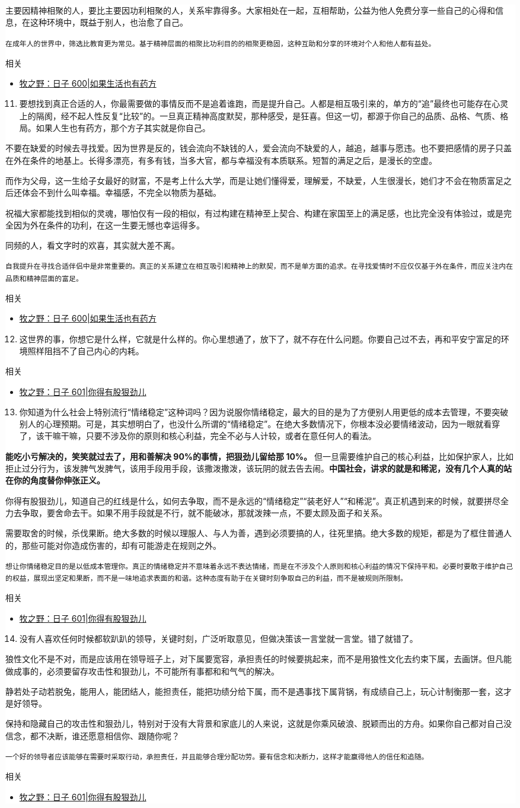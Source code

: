 主要因精神相聚的人，要比主要因功利相聚的人，关系牢靠得多。大家相处在一起，互相帮助，公益为他人免费分享一些自己的心得和信息，在这种环境中，既益于别人，也治愈了自己。

`在成年人的世界中，筛选比教育更为常见。基于精神层面的相聚比功利目的的相聚更稳固，这种互助和分享的环境对个人和他人都有益处。`

相关

- [牧之野：日子 600|如果生活也有药方](https://mp.weixin.qq.com/s/ffGS7MKTF5aEC1dygMLKgg)

11. 要想找到真正合适的人，你最需要做的事情反而不是追着谁跑，而是提升自己。人都是相互吸引来的，单方的“追”最终也可能存在心灵上的隔阂，经不起人性反复“比较”的。一旦真正精神高度默契，那种感受，是狂喜。但这一切，都源于你自己的品质、品格、气质、格局。如果人生也有药方，那个方子其实就是你自己。

不要在缺爱的时候去寻找爱。因为世界是反的，钱会流向不缺钱的人，爱会流向不缺爱的人，越追，越事与愿违。也不要把感情的房子只盖在外在条件的地基上。长得多漂亮，有多有钱，当多大官，都与幸福没有本质联系。短暂的满足之后，是漫长的空虚。

而作为父母，这一生给子女最好的财富，不是考上什么大学，而是让她们懂得爱，理解爱，不缺爱，人生很漫长，她们才不会在物质富足之后还体会不到什么叫幸福。幸福感，不完全以物质为基础。

祝福大家都能找到相似的灵魂，哪怕仅有一段的相似，有过构建在精神至上契合、构建在家国至上的满足感，也比完全没有体验过，或是完全因为外在条件的功利，在这一生要无憾也幸运得多。

同频的人，看文字时的欢喜，其实就大差不离。

`自我提升在寻找合适伴侣中是非常重要的。真正的关系建立在相互吸引和精神上的默契，而不是单方面的追求。在寻找爱情时不应仅仅基于外在条件，而应关注内在品质和精神层面的富足。`

相关

- [牧之野：日子 600|如果生活也有药方](https://mp.weixin.qq.com/s/ffGS7MKTF5aEC1dygMLKgg)

12. 这世界的事，你想它是什么样，它就是什么样的。你心里想通了，放下了，就不存在什么问题。你要自己过不去，再和平安宁富足的环境照样阻挡不了自己内心的内耗。

相关

- [牧之野：日子 601|你得有股狠劲儿](https://mp.weixin.qq.com/s/CQuL9LiO-Yu2ZZ7mCmzD9w)

13. 你知道为什么社会上特别流行“情绪稳定”这种词吗？因为说服你情绪稳定，最大的目的是为了方便别人用更低的成本去管理，不要突破别人的心理预期。可是，其实想明白了，也没什么所谓的“情绪稳定”。在绝大多数情况下，你根本没必要情绪波动，因为一眼就看穿了，该干嘛干嘛，只要不涉及你的原则和核心利益，完全不必与人计较，或者在意任何人的看法。

**能吃小亏解决的，笑笑就过去了，用和善解决 90%的事情，把狠劲儿留给那 10%。** 但一旦需要维护自己的核心利益，比如保护家人，比如拒止过分行为，该发脾气发脾气，该用手段用手段，该撒泼撒泼，该玩阴的就去告去闹。**中国社会，讲求的就是和稀泥，没有几个人真的站在你的角度替你伸张正义。**

你得有股狠劲儿，知道自己的红线是什么，如何去争取，而不是永远的“情绪稳定”“装老好人”“和稀泥”。真正机遇到来的时候，就要拼尽全力去争取，要舍命去干。如果不用手段就是不行，就不能破冰，那就泼辣一点，不要太顾及面子和关系。

需要取舍的时候，杀伐果断。绝大多数的时候以理服人、与人为善，遇到必须要搞的人，往死里搞。绝大多数的规矩，都是为了框住普通人的，那些可能对你造成伤害的，却有可能游走在规则之外。

`想让你情绪稳定目的是以低成本管理你。真正的情绪稳定并不意味着永远不表达情绪，而是在不涉及个人原则和核心利益的情况下保持平和。必要时要敢于维护自己的权益，展现出坚定和果断，而不是一味地追求表面的和谐。这种态度有助于在关键时刻争取自己的利益，而不是被规则所限制。`

相关

- [牧之野：日子 601|你得有股狠劲儿](https://mp.weixin.qq.com/s/CQuL9LiO-Yu2ZZ7mCmzD9w)

14. 没有人喜欢任何时候都软趴趴的领导，关键时刻，广泛听取意见，但做决策该一言堂就一言堂。错了就错了。

狼性文化不是不对，而是应该用在领导班子上，对下属要宽容，承担责任的时候要挑起来，而不是用狼性文化去约束下属，去画饼。但凡能做成事的，必须要留存攻击性和狠劲儿，不可能所有事都和和气气的解决。

静若处子动若脱兔，能用人，能团结人，能担责任，能把功绩分给下属，而不是遇事找下属背锅，有成绩自己上，玩心计制衡那一套，这才是好领导。

保持和隐藏自己的攻击性和狠劲儿，特别对于没有大背景和家底儿的人来说，这就是你乘风破浪、脱颖而出的方舟。如果你自己都对自己没信念，都不决断，谁还愿意相信你、跟随你呢？

`一个好的领导者应该能够在需要时采取行动，承担责任，并且能够合理分配功劳。要有信念和决断力，这样才能赢得他人的信任和追随。`

相关

- [牧之野：日子 601|你得有股狠劲儿](https://mp.weixin.qq.com/s/CQuL9LiO-Yu2ZZ7mCmzD9w)
